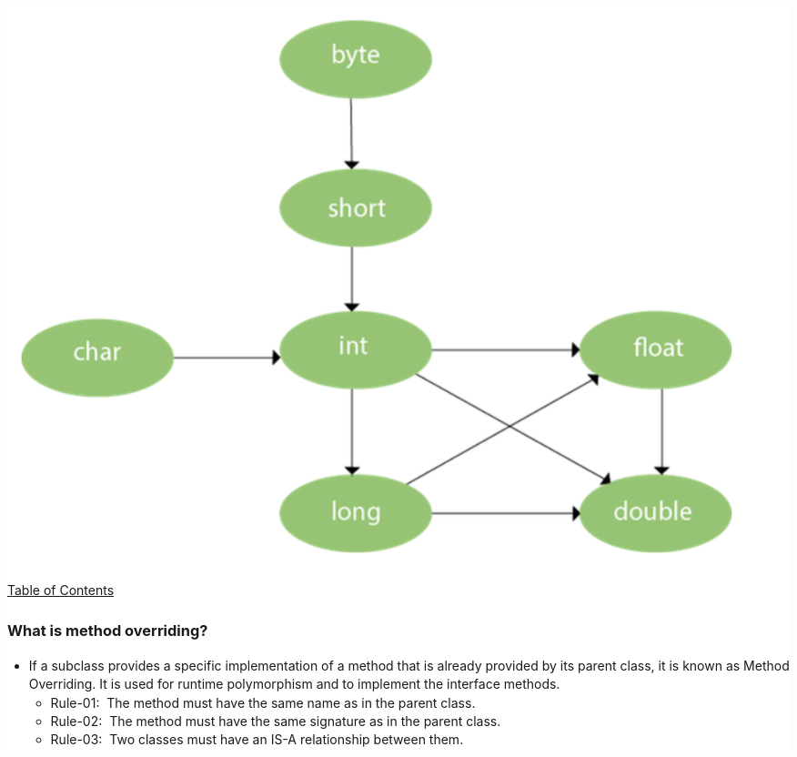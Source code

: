 ![Alt text](./images/What%20is%20method%20overloading%20with%20type%20promotion.png)

[Table of Contents](#main-title)

### What is method overriding? 
- If a subclass provides a specific implementation of a method that is already provided by its parent class, it is known as Method Overriding. It is used for runtime polymorphism and to implement the interface methods.
    + Rule-01:  The method must have the same name as in the parent class.
    + Rule-02:  The method must have the same signature as in the parent class.
    + Rule-03:  Two classes must have an IS-A relationship between them.
